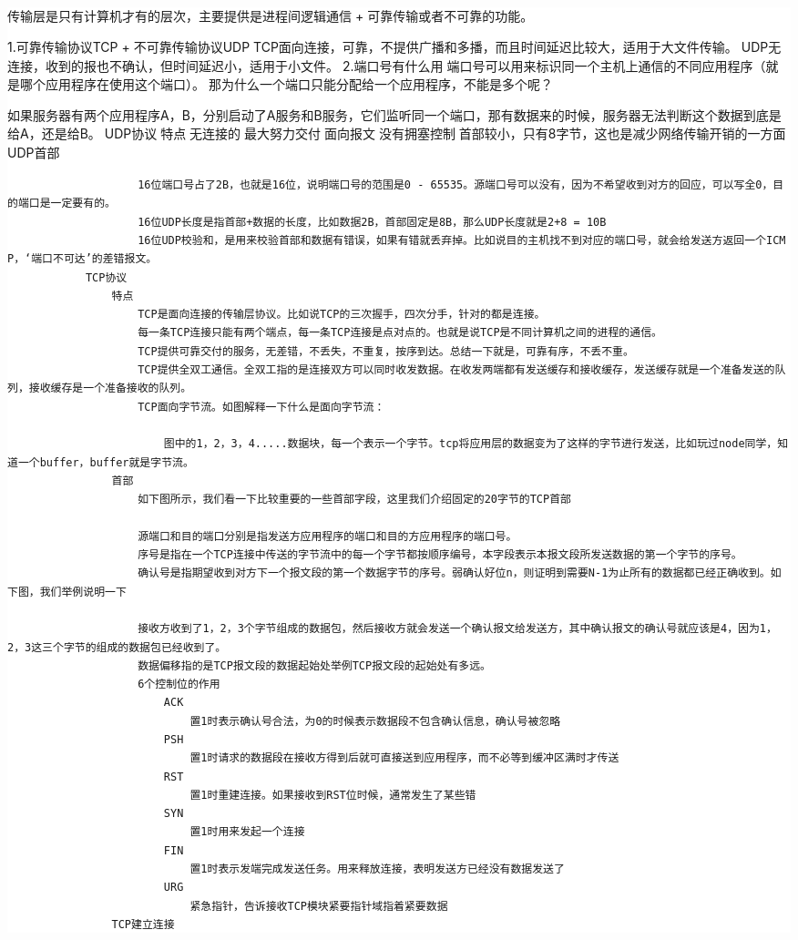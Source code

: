 传输层是只有计算机才有的层次，主要提供是进程间逻辑通信 + 可靠传输或者不可靠的功能。
				
1.可靠传输协议TCP + 不可靠传输协议UDP
	TCP面向连接，可靠，不提供广播和多播，而且时间延迟比较大，适用于大文件传输。
	UDP无连接，收到的报也不确认，但时间延迟小，适用于小文件。
2.端口号有什么用
	端口号可以用来标识同一个主机上通信的不同应用程序（就是哪个应用程序在使用这个端口）。
	那为什么一个端口只能分配给一个应用程序，不能是多个呢？

如果服务器有两个应用程序A，B，分别启动了A服务和B服务，它们监听同一个端口，那有数据来的时候，服务器无法判断这个数据到底是给A，还是给B。
				UDP协议
					特点
						无连接的
						最大努力交付
						面向报文
						没有拥塞控制
						首部较小，只有8字节，这也是减少网络传输开销的一方面
					UDP首部
						
						16位端口号占了2B，也就是16位，说明端口号的范围是0 - 65535。源端口号可以没有，因为不希望收到对方的回应，可以写全0，目的端口是一定要有的。
						16位UDP长度是指首部+数据的长度，比如数据2B，首部固定是8B，那么UDP长度就是2+8 = 10B
						16位UDP校验和，是用来校验首部和数据有错误，如果有错就丢弃掉。比如说目的主机找不到对应的端口号，就会给发送方返回一个ICMP，‘端口不可达’的差错报文。
				TCP协议
					特点
						TCP是面向连接的传输层协议。比如说TCP的三次握手，四次分手，针对的都是连接。
						每一条TCP连接只能有两个端点，每一条TCP连接是点对点的。也就是说TCP是不同计算机之间的进程的通信。
						TCP提供可靠交付的服务，无差错，不丢失，不重复，按序到达。总结一下就是，可靠有序，不丢不重。
						TCP提供全双工通信。全双工指的是连接双方可以同时收发数据。在收发两端都有发送缓存和接收缓存，发送缓存就是一个准备发送的队列，接收缓存是一个准备接收的队列。
						TCP面向字节流。如图解释一下什么是面向字节流：
							
							图中的1，2，3，4.....数据块，每一个表示一个字节。tcp将应用层的数据变为了这样的字节进行发送，比如玩过node同学，知道一个buffer，buffer就是字节流。
					首部
						如下图所示，我们看一下比较重要的一些首部字段，这里我们介绍固定的20字节的TCP首部
						
						源端口和目的端口分别是指发送方应用程序的端口和目的方应用程序的端口号。
						序号是指在一个TCP连接中传送的字节流中的每一个字节都按顺序编号，本字段表示本报文段所发送数据的第一个字节的序号。
						确认号是指期望收到对方下一个报文段的第一个数据字节的序号。弱确认好位n，则证明到需要N-1为止所有的数据都已经正确收到。如下图，我们举例说明一下
						
						接收方收到了1，2，3个字节组成的数据包，然后接收方就会发送一个确认报文给发送方，其中确认报文的确认号就应该是4，因为1，2，3这三个字节的组成的数据包已经收到了。
						数据偏移指的是TCP报文段的数据起始处举例TCP报文段的起始处有多远。
						6个控制位的作用
							ACK
								置1时表示确认号合法，为0的时候表示数据段不包含确认信息，确认号被忽略
							PSH
								置1时请求的数据段在接收方得到后就可直接送到应用程序，而不必等到缓冲区满时才传送
							RST
								置1时重建连接。如果接收到RST位时候，通常发生了某些错
							SYN
								置1时用来发起一个连接
							FIN
								置1时表示发端完成发送任务。用来释放连接，表明发送方已经没有数据发送了
							URG
								紧急指针，告诉接收TCP模块紧要指针域指着紧要数据
					TCP建立连接
						